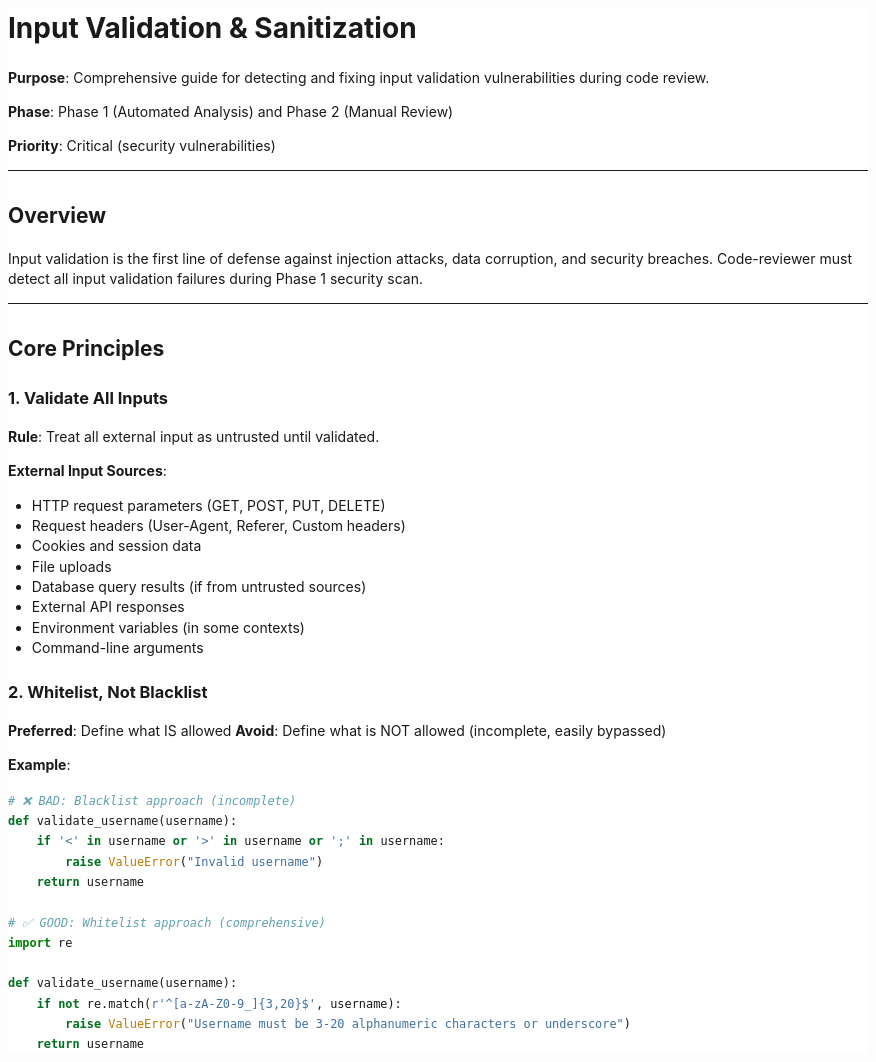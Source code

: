 # Input Validation & Sanitization

**Purpose**: Comprehensive guide for detecting and fixing input validation vulnerabilities during code review.

**Phase**: Phase 1 (Automated Analysis) and Phase 2 (Manual Review)

**Priority**: Critical (security vulnerabilities)

---

## Overview

Input validation is the first line of defense against injection attacks, data corruption, and security breaches. Code-reviewer must detect all input validation failures during Phase 1 security scan.

---

## Core Principles

### 1. Validate All Inputs

**Rule**: Treat all external input as untrusted until validated.

**External Input Sources**:
- HTTP request parameters (GET, POST, PUT, DELETE)
- Request headers (User-Agent, Referer, Custom headers)
- Cookies and session data
- File uploads
- Database query results (if from untrusted sources)
- External API responses
- Environment variables (in some contexts)
- Command-line arguments

### 2. Whitelist, Not Blacklist

**Preferred**: Define what IS allowed
**Avoid**: Define what is NOT allowed (incomplete, easily bypassed)

**Example**:
```python
# ❌ BAD: Blacklist approach (incomplete)
def validate_username(username):
    if '<' in username or '>' in username or ';' in username:
        raise ValueError("Invalid username")
    return username

# ✅ GOOD: Whitelist approach (comprehensive)
import re

def validate_username(username):
    if not re.match(r'^[a-zA-Z0-9_]{3,20}$', username):
        raise ValueError("Username must be 3-20 alphanumeric characters or underscore")
    return username
```
